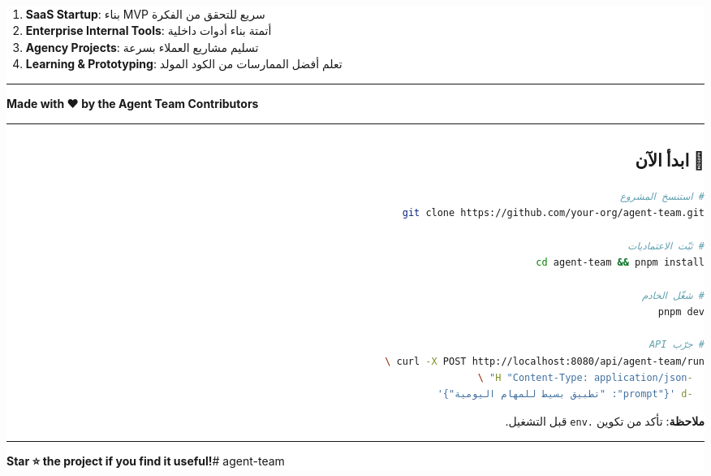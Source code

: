 1. **SaaS Startup**: بناء MVP سريع للتحقق من الفكرة
2. **Enterprise Internal Tools**: أتمتة بناء أدوات داخلية
3. **Agency Projects**: تسليم مشاريع العملاء بسرعة
4. **Learning & Prototyping**: تعلم أفضل الممارسات من الكود المولد

---

**Made with ❤️ by the Agent Team Contributors**

---

<div dir="rtl">

## 🚀 ابدأ الآن

```bash
# استنسخ المشروع
git clone https://github.com/your-org/agent-team.git

# ثبّت الاعتماديات
cd agent-team && pnpm install

# شغّل الخادم
pnpm dev

# جرّب API
curl -X POST http://localhost:8080/api/agent-team/run \
  -H "Content-Type: application/json" \
  -d '{"prompt": "تطبيق بسيط للمهام اليومية"}'
```

**ملاحظة**: تأكد من تكوين `.env` قبل التشغيل.

</div>

---

**Star ⭐ the project if you find it useful!**# agent-team
